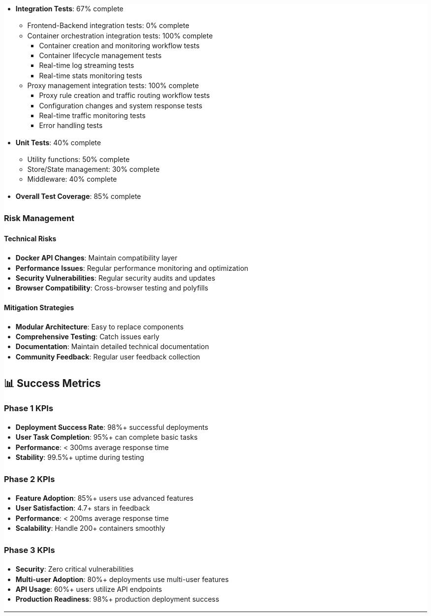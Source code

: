 - **Integration Tests**: 67% complete
  - Frontend-Backend integration tests: 0% complete
  - Container orchestration integration tests: 100% complete
    - Container creation and monitoring workflow tests
    - Container lifecycle management tests
    - Real-time log streaming tests
    - Real-time stats monitoring tests
  - Proxy management integration tests: 100% complete
    - Proxy rule creation and traffic routing workflow tests
    - Configuration changes and system response tests
    - Real-time traffic monitoring tests
    - Error handling tests

- **Unit Tests**: 40% complete
  - Utility functions: 50% complete
  - Store/State management: 30% complete
  - Middleware: 40% complete

- **Overall Test Coverage**: 85% complete

### Risk Management

#### Technical Risks
- **Docker API Changes**: Maintain compatibility layer
- **Performance Issues**: Regular performance monitoring and optimization
- **Security Vulnerabilities**: Regular security audits and updates
- **Browser Compatibility**: Cross-browser testing and polyfills

#### Mitigation Strategies
- **Modular Architecture**: Easy to replace components
- **Comprehensive Testing**: Catch issues early
- **Documentation**: Maintain detailed technical documentation
- **Community Feedback**: Regular user feedback collection

## 📊 Success Metrics

### Phase 1 KPIs
- **Deployment Success Rate**: 98%+ successful deployments
- **User Task Completion**: 95%+ can complete basic tasks
- **Performance**: < 300ms average response time
- **Stability**: 99.5%+ uptime during testing

### Phase 2 KPIs
- **Feature Adoption**: 85%+ users use advanced features
- **User Satisfaction**: 4.7+ stars in feedback
- **Performance**: < 200ms average response time
- **Scalability**: Handle 200+ containers smoothly

### Phase 3 KPIs
- **Security**: Zero critical vulnerabilities
- **Multi-user Adoption**: 80%+ deployments use multi-user features
- **API Usage**: 60%+ users utilize API endpoints
- **Production Readiness**: 98%+ production deployment success

---